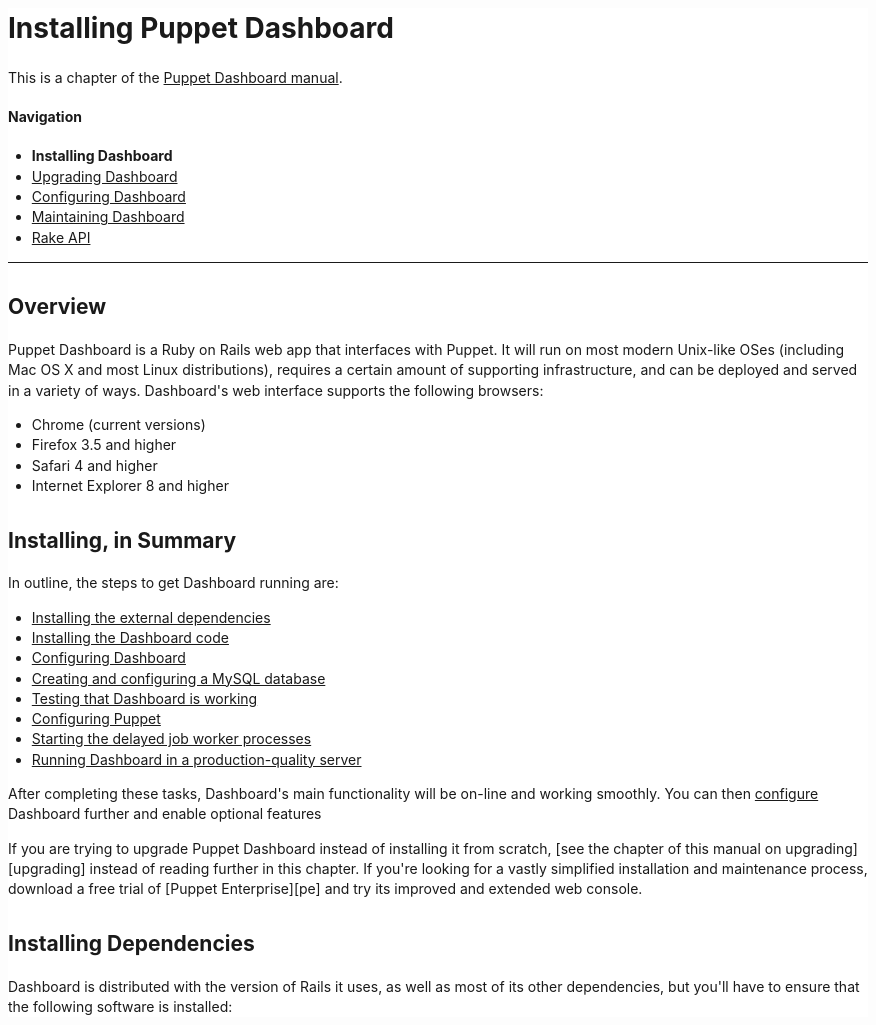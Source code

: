 Installing Puppet Dashboard
=====

This is a chapter of the [Puppet Dashboard manual](./index.markdown).

#### Navigation

* **Installing Dashboard**
* [Upgrading Dashboard](./upgrading.markdown)
* [Configuring Dashboard](./configuring.markdown)
* [Maintaining Dashboard](./maintaining.markdown)
* [Rake API](./rake_api.markdown)

* * *

Overview
--------

Puppet Dashboard is a Ruby on Rails web app that interfaces with Puppet. It will run on most modern Unix-like OSes (including Mac OS X and most Linux distributions), requires a certain amount of supporting infrastructure, and can be deployed and served in a variety of ways. Dashboard's web interface supports the following browsers:

* Chrome (current versions)
* Firefox 3.5 and higher
* Safari 4 and higher
* Internet Explorer 8 and higher

Installing, in Summary
-----

In outline, the steps to get Dashboard running are:

* [Installing the external dependencies](#installing-dependencies)
* [Installing the Dashboard code](#installing-puppet-dashboard)
* [Configuring Dashboard](#configuring-dashboard)
* [Creating and configuring a MySQL database](#creating-and-configuring-a-mysql-database)
* [Testing that Dashboard is working](#testing-that-dashboard-is-working)
* [Configuring Puppet](#configuring-puppet)
* [Starting the delayed job worker processes](#starting-and-managing-delayed-job-workers)
* [Running Dashboard in a production-quality server](#running-dashboard-in-a-production-quality-server)

After completing these tasks, Dashboard's main functionality will be on-line and working smoothly. You can then [configure](./configuring.markdown) Dashboard further and enable optional features

If you are trying to upgrade Puppet Dashboard instead of installing it from scratch, [see the chapter of this manual on upgrading][upgrading] instead of reading further in this chapter. If you're looking for a vastly simplified installation and maintenance process, download a free trial of [Puppet Enterprise][pe] and try its improved and extended web console.

Installing Dependencies
------------

Dashboard is distributed with the version of Rails it uses, as well as most of its other dependencies, but you'll have to ensure that the following software is installed:


[^rakedbcreate]: Instead of creating a database manually, you can also use the `db:create` or `db:create:all` tasks, but these require that Dashboard's MySQL user already exist and have the appropriate permissions on the requested database. Since you'll likely need to use raw SQL commands or another external tool to do that, you might as well just create the databases while you're in there.
[maxpacket]: http://dev.mysql.com/doc/refman/5.1/en/server-system-variables.html#sysvar_max_allowed_packet
[passenger]: #serving-dashboard-with-passenger-and-apache
[https]: ./configuring.markdown#security
[passenger]: http://www.modrails.com
[pass-guide]: http://www.modrails.com/documentation/Users%20guide%20Apache.html
[passinstall]: http://www.modrails.com/install.html